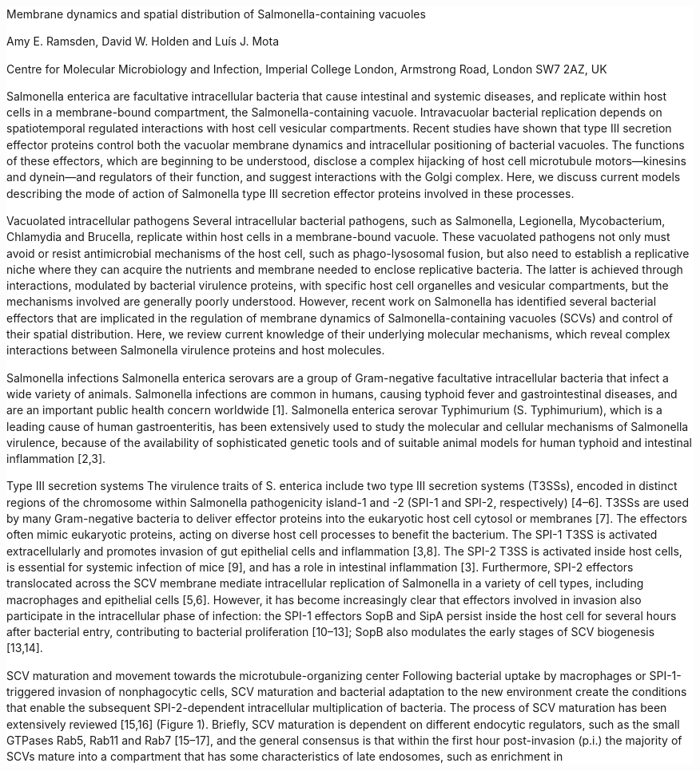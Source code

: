 
Membrane dynamics and spatial distribution of Salmonella-containing vacuoles

Amy E. Ramsden, David W. Holden and Luís J. Mota

Centre for Molecular Microbiology and Infection, Imperial College London, Armstrong Road, London SW7 2AZ, UK

Salmonella enterica are facultative intracellular bacteria that cause intestinal and systemic diseases, and replicate within host cells in a membrane-bound compartment, the Salmonella-containing vacuole. Intravacuolar bacterial replication depends on spatiotemporal regulated interactions with host cell vesicular compartments. Recent studies have shown that type III secretion effector proteins control both the vacuolar membrane dynamics and intracellular positioning of bacterial vacuoles. The functions of these effectors, which are beginning to be understood, disclose a complex hijacking of host cell microtubule motors—kinesins and dynein—and regulators of their function, and suggest interactions with the Golgi complex. Here, we discuss current models describing the mode of action of Salmonella type III secretion effector proteins involved in these processes.

Vacuolated intracellular pathogens Several intracellular bacterial pathogens, such as Salmonella, Legionella, Mycobacterium, Chlamydia and Brucella, replicate within host cells in a membrane-bound vacuole. These vacuolated pathogens not only must avoid or resist antimicrobial mechanisms of the host cell, such as phago-lysosomal fusion, but also need to establish a replicative niche where they can acquire the nutrients and membrane needed to enclose replicative bacteria. The latter is achieved through interactions, modulated by bacterial virulence proteins, with specific host cell organelles and vesicular compartments, but the mechanisms involved are generally poorly understood. However, recent work on Salmonella has identified several bacterial effectors that are implicated in the regulation of membrane dynamics of Salmonella-containing vacuoles (SCVs) and control of their spatial distribution. Here, we review current knowledge of their underlying molecular mechanisms, which reveal complex interactions between Salmonella virulence proteins and host molecules.

Salmonella infections Salmonella enterica serovars are a group of Gram-negative facultative intracellular bacteria that infect a wide variety of animals. Salmonella infections are common in humans, causing typhoid fever and gastrointestinal diseases, and are an important public health concern worldwide [1]. Salmonella enterica serovar Typhimurium (S. Typhimurium), which is a leading cause of human gastroenteritis, has been extensively used to study the molecular and cellular mechanisms of Salmonella virulence, because of the availability of sophisticated genetic tools and of suitable animal models for human typhoid and intestinal inflammation [2,3].

Type III secretion systems The virulence traits of S. enterica include two type III secretion systems (T3SSs), encoded in distinct regions of the chromosome within Salmonella pathogenicity island-1 and -2 (SPI-1 and SPI-2, respectively) [4–6]. T3SSs are used by many Gram-negative bacteria to deliver effector proteins into the eukaryotic host cell cytosol or membranes [7]. The effectors often mimic eukaryotic proteins, acting on diverse host cell processes to benefit the bacterium. The SPI-1 T3SS is activated extracellularly and promotes invasion of gut epithelial cells and inflammation [3,8]. The SPI-2 T3SS is activated inside host cells, is essential for systemic infection of mice [9], and has a role in intestinal inflammation [3]. Furthermore, SPI-2 effectors translocated across the SCV membrane mediate intracellular replication of Salmonella in a variety of cell types, including macrophages and epithelial cells [5,6]. However, it has become increasingly clear that effectors involved in invasion also participate in the intracellular phase of infection: the SPI-1 effectors SopB and SipA persist inside the host cell for several hours after bacterial entry, contributing to bacterial proliferation [10–13]; SopB also modulates the early stages of SCV biogenesis [13,14].

SCV maturation and movement towards the microtubule-organizing center Following bacterial uptake by macrophages or SPI-1-triggered invasion of nonphagocytic cells, SCV maturation and bacterial adaptation to the new environment create the conditions that enable the subsequent SPI-2-dependent intracellular multiplication of bacteria. The process of SCV maturation has been extensively reviewed [15,16] (Figure 1). Briefly, SCV maturation is dependent on different endocytic regulators, such as the small GTPases Rab5, Rab11 and Rab7 [15–17], and the general consensus is that within the first hour post-invasion (p.i.) the majority of SCVs mature into a compartment that has some characteristics of late endosomes, such as enrichment in
